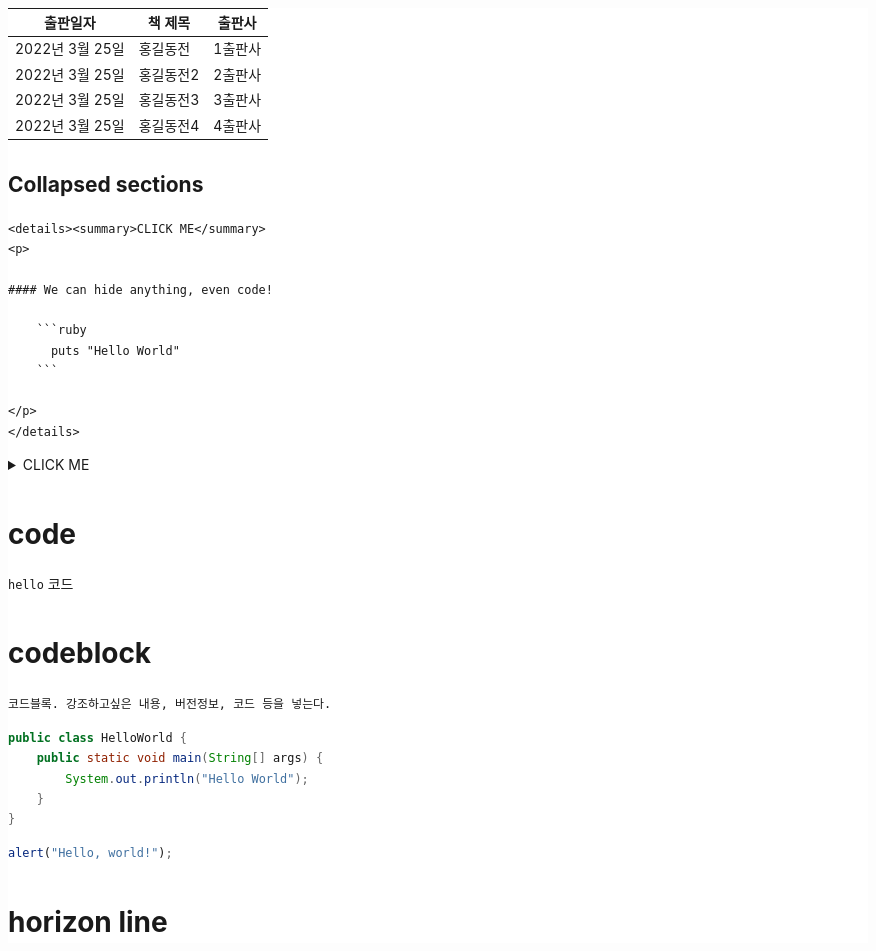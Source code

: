 | 출판일자        | 책 제목   | 출판사     |
| --------------- | --------- | ---------- |
| 2022년 3월 25일 | 홍길동전  | 1출판사 |
| 2022년 3월 25일 | 홍길동전2 | 2출판사 |
| 2022년 3월 25일 | 홍길동전3 | 3출판사 |
| 2022년 3월 25일 | 홍길동전4 | 4출판사 |

## Collapsed sections

````
<details><summary>CLICK ME</summary>
<p>

#### We can hide anything, even code!

    ```ruby
      puts "Hello World"
    ```

</p>
</details>

````

<details><summary>CLICK ME</summary></details>

# code

`hello` 코드

# codeblock

```
코드블록. 강조하고싶은 내용, 버전정보, 코드 등을 넣는다.
```

```java
public class HelloWorld {
    public static void main(String[] args) {
        System.out.println("Hello World");
    }
}
```

```javascript
alert("Hello, world!");
```

# horizon line
